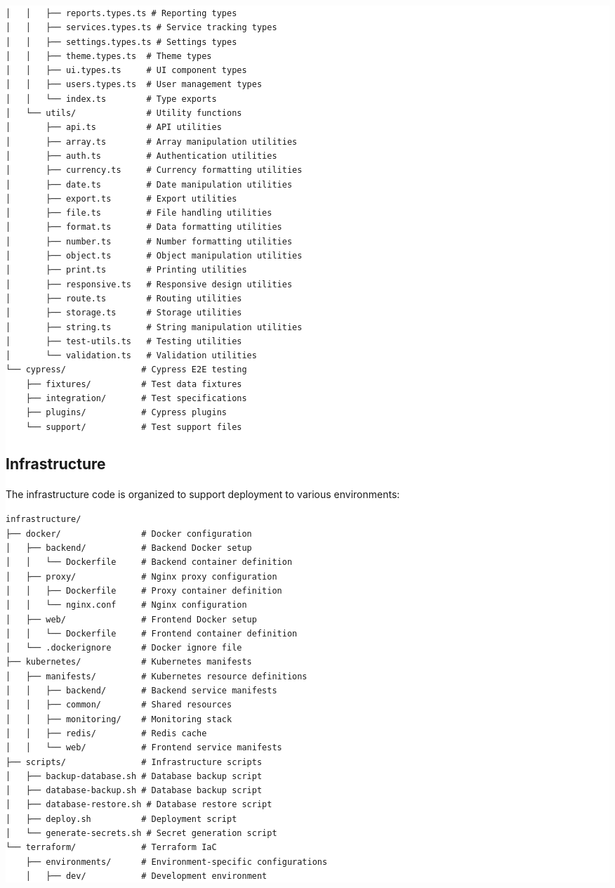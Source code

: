 ```
│   │   ├── reports.types.ts # Reporting types
│   │   ├── services.types.ts # Service tracking types
│   │   ├── settings.types.ts # Settings types
│   │   ├── theme.types.ts  # Theme types
│   │   ├── ui.types.ts     # UI component types
│   │   ├── users.types.ts  # User management types
│   │   └── index.ts        # Type exports
│   └── utils/              # Utility functions
│       ├── api.ts          # API utilities
│       ├── array.ts        # Array manipulation utilities
│       ├── auth.ts         # Authentication utilities
│       ├── currency.ts     # Currency formatting utilities
│       ├── date.ts         # Date manipulation utilities
│       ├── export.ts       # Export utilities
│       ├── file.ts         # File handling utilities
│       ├── format.ts       # Data formatting utilities
│       ├── number.ts       # Number formatting utilities
│       ├── object.ts       # Object manipulation utilities
│       ├── print.ts        # Printing utilities
│       ├── responsive.ts   # Responsive design utilities
│       ├── route.ts        # Routing utilities
│       ├── storage.ts      # Storage utilities
│       ├── string.ts       # String manipulation utilities
│       ├── test-utils.ts   # Testing utilities
│       └── validation.ts   # Validation utilities
└── cypress/               # Cypress E2E testing
    ├── fixtures/          # Test data fixtures
    ├── integration/       # Test specifications
    ├── plugins/           # Cypress plugins
    └── support/           # Test support files
```

## Infrastructure

The infrastructure code is organized to support deployment to various environments:

```
infrastructure/
├── docker/                # Docker configuration
│   ├── backend/           # Backend Docker setup
│   │   └── Dockerfile     # Backend container definition
│   ├── proxy/             # Nginx proxy configuration
│   │   ├── Dockerfile     # Proxy container definition
│   │   └── nginx.conf     # Nginx configuration
│   ├── web/               # Frontend Docker setup
│   │   └── Dockerfile     # Frontend container definition
│   └── .dockerignore      # Docker ignore file
├── kubernetes/            # Kubernetes manifests
│   ├── manifests/         # Kubernetes resource definitions
│   │   ├── backend/       # Backend service manifests
│   │   ├── common/        # Shared resources
│   │   ├── monitoring/    # Monitoring stack
│   │   ├── redis/         # Redis cache
│   │   └── web/           # Frontend service manifests
├── scripts/               # Infrastructure scripts
│   ├── backup-database.sh # Database backup script
│   ├── database-backup.sh # Database backup script
│   ├── database-restore.sh # Database restore script
│   ├── deploy.sh          # Deployment script
│   └── generate-secrets.sh # Secret generation script
└── terraform/             # Terraform IaC
    ├── environments/      # Environment-specific configurations
    │   ├── dev/           # Development environment
```